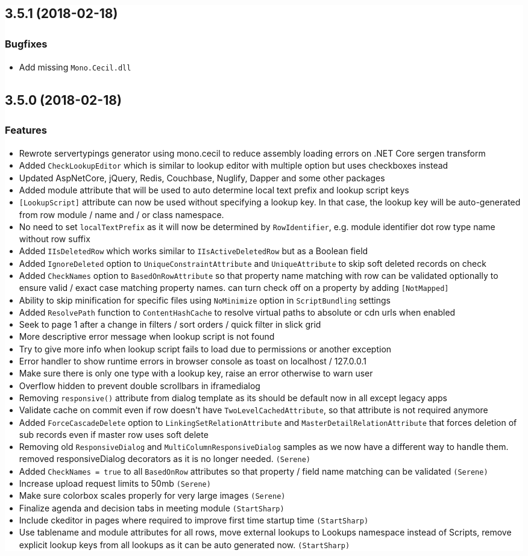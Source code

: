 ## 3.5.1 (2018-02-18)

### Bugfixes
  - Add missing `Mono.Cecil.dll`

## 3.5.0 (2018-02-18)
### Features
  - Rewrote servertypings generator using mono.cecil to reduce assembly loading errors on .NET Core sergen transform
  - Added `CheckLookupEditor` which is similar to lookup editor with multiple option but uses checkboxes instead
  - Updated AspNetCore, jQuery, Redis, Couchbase, Nuglify, Dapper and some other packages
  - Added module attribute that will be used to auto determine local text prefix and lookup script keys
  - `[LookupScript]` attribute can now be used without specifying a lookup key. In that case, the lookup key will be auto-generated from row module / name and / or class namespace.
  - No need to set `localTextPrefix` as it will now be determined by `RowIdentifier`, e.g. module identifier dot row type name without row suffix
  - Added `IIsDeletedRow` which works similar to `IIsActiveDeletedRow` but as a Boolean field
  - Added `IgnoreDeleted` option to `UniqueConstraintAttribute` and `UniqueAttribute` to skip soft deleted records on check
  - Added `CheckNames` option to `BasedOnRowAttribute` so that property name matching with row can be validated optionally to ensure valid / exact case matching property names. can turn check off on a property by adding `[NotMapped]`
  - Ability to skip minification for specific files using `NoMinimize` option in `ScriptBundling` settings
  - Added `ResolvePath` function to `ContentHashCache` to resolve virtual paths to absolute or cdn urls when enabled
  - Seek to page 1 after a change in filters / sort orders / quick filter in slick grid
  - More descriptive error message when lookup script is not found
  - Try to give more info when lookup script fails to load due to permissions or another exception
  - Error handler to show runtime errors in browser console as toast on localhost / 127.0.0.1
  - Make sure there is only one type with a lookup key, raise an error otherwise to warn user
  - Overflow hidden to prevent double scrollbars in iframedialog
  - Removing `responsive()` attribute from dialog template as its should be default now in all except legacy apps
  - Validate cache on commit even if row doesn't have `TwoLevelCachedAttribute`, so that attribute is not required anymore
  - Added `ForceCascadeDelete` option to `LinkingSetRelationAttribute` and `MasterDetailRelationAttribute` that forces deletion of sub records even if master row uses soft delete
  - Removing old `ResponsiveDialog` and `MultiColumnResponsiveDialog` samples as we now have a different way to handle them. removed  responsiveDialog decorators as it is no longer needed. `(Serene)`
  - Added `CheckNames = true` to all `BasedOnRow` attributes so that property / field name matching can be validated `(Serene)`
  - Increase upload request limits to 50mb `(Serene)`
  - Make sure colorbox scales properly for very large images `(Serene)`
  - Finalize agenda and decision tabs in meeting module `(StartSharp)`
  - Include ckeditor in pages where required to improve first time startup time `(StartSharp)`
  - Use tablename and module attributes for all rows, move external lookups to Lookups namespace instead of Scripts, remove explicit lookup keys from all lookups as it can be auto generated now. `(StartSharp)`
